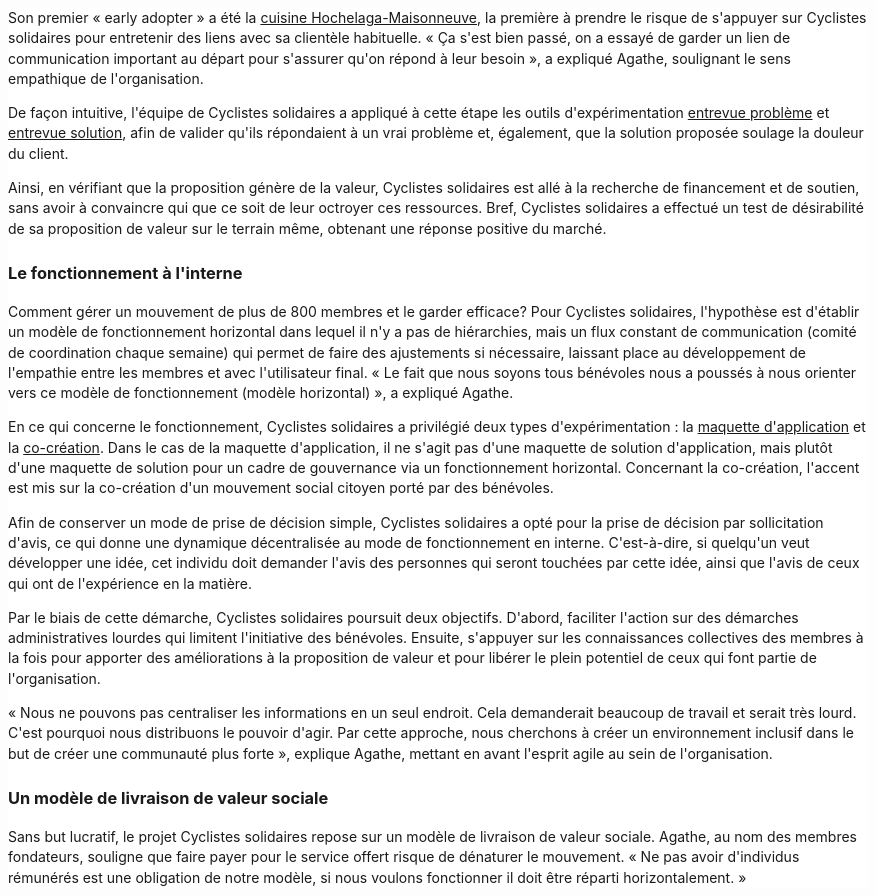 Son premier « early adopter » a été la [cuisine Hochelaga-Maisonneuve](https://lacchm.com/), la première à prendre le risque de s'appuyer sur Cyclistes solidaires pour entretenir des liens avec sa clientèle habituelle. « Ça s'est bien passé, on a essayé de garder un lien de communication important au départ pour s'assurer qu'on répond à leur besoin », a expliqué Agathe, soulignant le sens empathique de l'organisation.

De façon intuitive, l'équipe de Cyclistes solidaires a appliqué à cette étape les outils d'expérimentation [entrevue problème](https://www.notion.so/fabriquea/Entrevue-probl-me-4b977381b5f04c3cbfd53791bbc86556) et [entrevue solution](https://www.notion.so/fabriquea/Entrevue-solution-23898c94cea74d178a9cf2c4804dc138), afin de valider qu'ils répondaient à un vrai problème et, également, que la solution proposée soulage la douleur du client.

Ainsi, en vérifiant que la proposition génère de la valeur, Cyclistes solidaires est allé à la recherche de financement et de soutien, sans avoir à convaincre qui que ce soit de leur octroyer ces ressources. Bref, Cyclistes solidaires a effectué un test de désirabilité de sa proposition de valeur sur le terrain même, obtenant une réponse positive du marché.

### Le fonctionnement à l'interne
Comment gérer un mouvement de plus de 800 membres et le garder efficace? Pour Cyclistes solidaires, l'hypothèse est d'établir un modèle de fonctionnement horizontal dans lequel il n'y a pas de hiérarchies, mais un flux constant de communication (comité de coordination chaque semaine) qui permet de faire des ajustements si nécessaire, laissant place au développement de l'empathie entre les membres et avec l'utilisateur final. « Le fait que nous soyons tous bénévoles nous a poussés à nous orienter vers ce modèle de fonctionnement (modèle horizontal) », a expliqué Agathe.

En ce qui concerne le fonctionnement, Cyclistes solidaires a privilégié deux types d'expérimentation : la [maquette d'application](https://www.notion.so/fabriquea/Maquette-d-application-Prototype-Clickable-378790783b4141a694bc8e272e6053dd) et la [co-création](https://www.notion.so/fabriquea/Co-cr-ation-a95479e8c27e4a60bd8075d1d331cfec). Dans le cas de la maquette d'application, il ne s'agit pas d'une maquette de solution d'application, mais plutôt d'une maquette de solution pour un cadre de gouvernance via un fonctionnement horizontal. Concernant la co-création, l'accent est mis sur la co-création d'un mouvement social citoyen porté par des bénévoles.

Afin de conserver un mode de prise de décision simple, Cyclistes solidaires a opté pour la prise de décision par sollicitation d'avis, ce qui donne une dynamique décentralisée au mode de fonctionnement en interne. C'est-à-dire, si quelqu'un veut développer une idée, cet individu doit demander l'avis des personnes qui seront touchées par cette idée, ainsi que l'avis de ceux qui ont de l'expérience en la matière.

Par le biais de cette démarche, Cyclistes solidaires poursuit deux objectifs. D'abord, faciliter l'action sur des démarches administratives lourdes qui limitent l'initiative des bénévoles. Ensuite, s'appuyer sur les connaissances collectives des membres à la fois pour apporter des améliorations à la proposition de valeur et pour libérer le plein potentiel de ceux qui font partie de l'organisation.

« Nous ne pouvons pas centraliser les informations en un seul endroit. Cela demanderait beaucoup de travail et serait très lourd. C'est pourquoi nous distribuons le pouvoir d'agir. Par cette approche, nous cherchons à créer un environnement inclusif dans le but de créer une communauté plus forte », explique Agathe, mettant en avant l'esprit agile au sein de l'organisation.

### Un modèle de livraison de valeur sociale
Sans but lucratif, le projet Cyclistes solidaires repose sur un modèle de livraison de valeur sociale. Agathe, au nom des membres fondateurs, souligne que faire payer pour le service offert risque de dénaturer le mouvement. « Ne pas avoir d'individus rémunérés est une obligation de notre modèle, si nous voulons fonctionner il doit être réparti horizontalement. »
